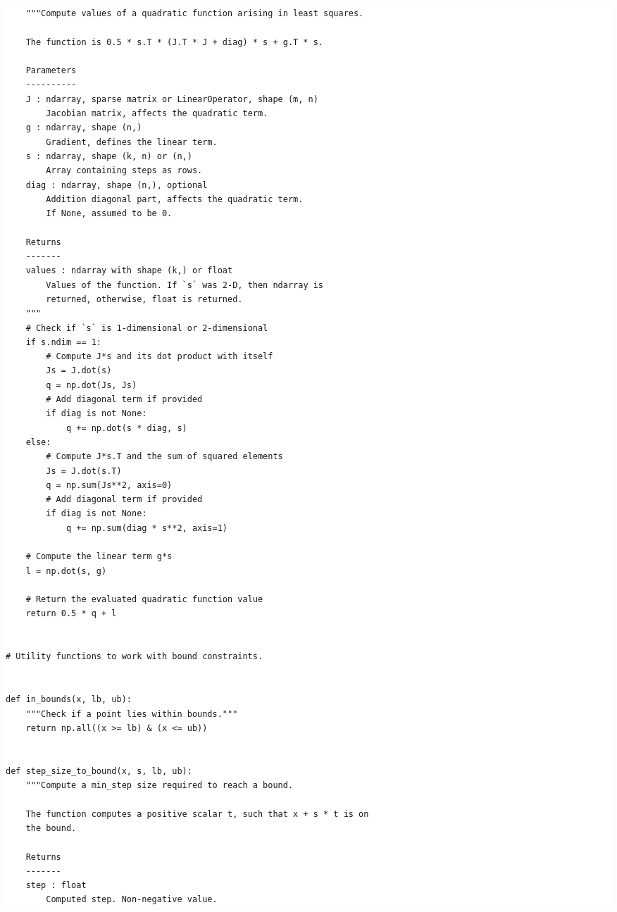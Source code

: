```
    """Compute values of a quadratic function arising in least squares.

    The function is 0.5 * s.T * (J.T * J + diag) * s + g.T * s.

    Parameters
    ----------
    J : ndarray, sparse matrix or LinearOperator, shape (m, n)
        Jacobian matrix, affects the quadratic term.
    g : ndarray, shape (n,)
        Gradient, defines the linear term.
    s : ndarray, shape (k, n) or (n,)
        Array containing steps as rows.
    diag : ndarray, shape (n,), optional
        Addition diagonal part, affects the quadratic term.
        If None, assumed to be 0.

    Returns
    -------
    values : ndarray with shape (k,) or float
        Values of the function. If `s` was 2-D, then ndarray is
        returned, otherwise, float is returned.
    """
    # Check if `s` is 1-dimensional or 2-dimensional
    if s.ndim == 1:
        # Compute J*s and its dot product with itself
        Js = J.dot(s)
        q = np.dot(Js, Js)
        # Add diagonal term if provided
        if diag is not None:
            q += np.dot(s * diag, s)
    else:
        # Compute J*s.T and the sum of squared elements
        Js = J.dot(s.T)
        q = np.sum(Js**2, axis=0)
        # Add diagonal term if provided
        if diag is not None:
            q += np.sum(diag * s**2, axis=1)

    # Compute the linear term g*s
    l = np.dot(s, g)

    # Return the evaluated quadratic function value
    return 0.5 * q + l


# Utility functions to work with bound constraints.


def in_bounds(x, lb, ub):
    """Check if a point lies within bounds."""
    return np.all((x >= lb) & (x <= ub))


def step_size_to_bound(x, s, lb, ub):
    """Compute a min_step size required to reach a bound.

    The function computes a positive scalar t, such that x + s * t is on
    the bound.

    Returns
    -------
    step : float
        Computed step. Non-negative value.
```
